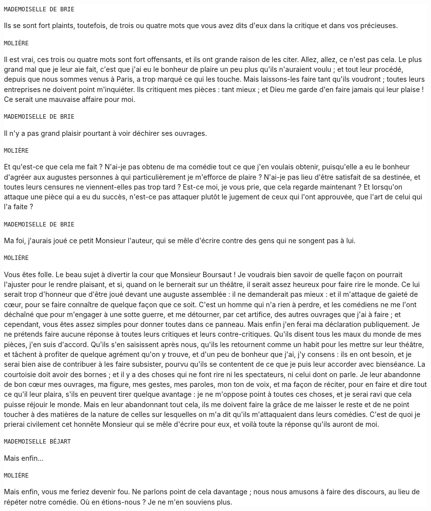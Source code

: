     MADEMOISELLE DE BRIE
Ils se sont fort plaints, toutefois, de trois ou quatre mots que vous avez dits d'eux dans la critique et dans vos précieuses.

    MOLIÈRE
Il est vrai, ces trois ou quatre mots sont fort offensants, et ils ont grande raison de les citer. Allez, allez, ce n'est pas cela. Le plus grand mal que je leur aie fait, c'est que j'ai eu le bonheur de plaire un peu plus qu'ils n'auraient voulu ; et tout leur procédé, depuis que nous sommes venus à Paris, a trop marqué ce qui les touche. Mais laissons-les faire tant qu'ils voudront ; toutes leurs entreprises ne doivent point m'inquiéter. Ils critiquent mes pièces : tant mieux ; et Dieu me garde d'en faire jamais qui leur plaise ! Ce serait une mauvaise affaire pour moi.

    MADEMOISELLE DE BRIE
Il n'y a pas grand plaisir pourtant à voir déchirer ses ouvrages.

    MOLIÈRE
Et qu'est-ce que cela me fait ? N'ai-je pas obtenu de ma comédie tout ce que j'en voulais obtenir, puisqu'elle a eu le bonheur d'agréer aux augustes personnes à qui particulièrement je m'efforce de plaire ? N'ai-je pas lieu d'être satisfait de sa destinée, et toutes leurs censures ne viennent-elles pas trop tard ? Est-ce moi, je vous prie, que cela regarde maintenant ? Et lorsqu'on attaque une pièce qui a eu du succès, n'est-ce pas attaquer plutôt le jugement de ceux qui l'ont approuvée, que l'art de celui qui l'a faite ?

    MADEMOISELLE DE BRIE
Ma foi, j'aurais joué ce petit Monsieur l'auteur, qui se mêle d'écrire contre des gens qui ne songent pas à lui.

    MOLIÈRE
Vous êtes folle. Le beau sujet à divertir la cour que Monsieur Boursaut ! Je voudrais bien savoir de quelle façon on pourrait l'ajuster pour le rendre plaisant, et si, quand on le bernerait sur un théâtre, il serait assez heureux pour faire rire le monde. Ce lui serait trop d'honneur que d'être joué devant une auguste assemblée : il ne demanderait pas mieux : et il m'attaque de gaieté de cœur, pour se faire connaître de quelque façon que ce soit. C'est un homme qui n'a rien à perdre, et les comédiens ne me l'ont déchaîné que pour m'engager à une sotte guerre, et me détourner, par cet artifice, des autres ouvrages que j'ai à faire ; et cependant, vous êtes assez simples pour donner toutes dans ce panneau. Mais enfin j'en ferai ma déclaration publiquement. Je ne prétends faire aucune réponse à toutes leurs critiques et leurs contre-critiques. Qu'ils disent tous les maux du monde de mes pièces, j'en suis d'accord. Qu'ils s'en saisissent après nous, qu'ils les retournent comme un habit pour les mettre sur leur théâtre, et tâchent à profiter de quelque agrément qu'on y trouve, et d'un peu de bonheur que j'ai, j'y consens : ils en ont besoin, et je serai bien aise de contribuer à les faire subsister, pourvu qu'ils se contentent de ce que je puis leur accorder avec bienséance. La courtoisie doit avoir des bornes ; et il y a des choses qui ne font rire ni les spectateurs, ni celui dont on parle. Je leur abandonne de bon cœur mes ouvrages, ma figure, mes gestes, mes paroles, mon ton de voix, et ma façon de réciter, pour en faire et dire tout ce qu'il leur plaira, s'ils en peuvent tirer quelque avantage : je ne m'oppose point à toutes ces choses, et je serai ravi que cela puisse réjouir le monde. Mais en leur abandonnant tout cela, ils me doivent faire la grâce de me laisser le reste et de ne point toucher à des matières de la nature de celles sur lesquelles on m'a dit qu'ils m'attaquaient dans leurs comédies. C'est de quoi je prierai civilement cet honnête Monsieur qui se mêle d'écrire pour eux, et voilà toute la réponse qu'ils auront de moi.

    MADEMOISELLE BÉJART
Mais enfin...

    MOLIÈRE
Mais enfin, vous me feriez devenir fou. Ne parlons point de cela davantage ; nous nous amusons à faire des discours, au lieu de répéter notre comédie. Où en étions-nous ? Je ne m'en souviens plus.

